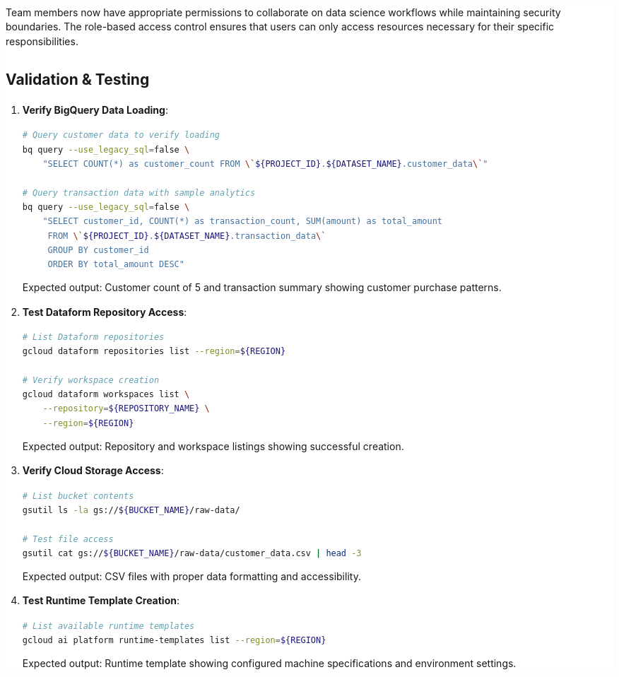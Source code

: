    Team members now have appropriate permissions to collaborate on data science workflows while maintaining security boundaries. The role-based access control ensures that users can only access resources necessary for their specific responsibilities.

## Validation & Testing

1. **Verify BigQuery Data Loading**:

   ```bash
   # Query customer data to verify loading
   bq query --use_legacy_sql=false \
       "SELECT COUNT(*) as customer_count FROM \`${PROJECT_ID}.${DATASET_NAME}.customer_data\`"
   
   # Query transaction data with sample analytics
   bq query --use_legacy_sql=false \
       "SELECT customer_id, COUNT(*) as transaction_count, SUM(amount) as total_amount 
        FROM \`${PROJECT_ID}.${DATASET_NAME}.transaction_data\` 
        GROUP BY customer_id 
        ORDER BY total_amount DESC"
   ```

   Expected output: Customer count of 5 and transaction summary showing customer purchase patterns.

2. **Test Dataform Repository Access**:

   ```bash
   # List Dataform repositories
   gcloud dataform repositories list --region=${REGION}
   
   # Verify workspace creation
   gcloud dataform workspaces list \
       --repository=${REPOSITORY_NAME} \
       --region=${REGION}
   ```

   Expected output: Repository and workspace listings showing successful creation.

3. **Verify Cloud Storage Access**:

   ```bash
   # List bucket contents
   gsutil ls -la gs://${BUCKET_NAME}/raw-data/
   
   # Test file access
   gsutil cat gs://${BUCKET_NAME}/raw-data/customer_data.csv | head -3
   ```

   Expected output: CSV files with proper data formatting and accessibility.

4. **Test Runtime Template Creation**:

   ```bash
   # List available runtime templates
   gcloud ai platform runtime-templates list --region=${REGION}
   ```

   Expected output: Runtime template showing configured machine specifications and environment settings.
